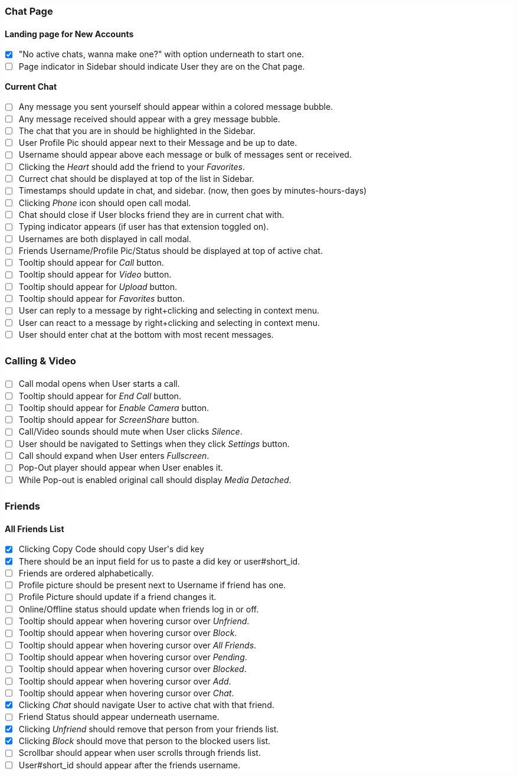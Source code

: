 ### **Chat Page**

**Landing page for New Accounts**

- [x] "No active chats, wanna make one?" with option underneath to start one.
- [ ] Page indicator in Sidebar should indicate User they are on the Chat page.

**Current Chat**

- [ ] Any message you sent yourself should appear within a colored message bubble.
- [ ] Any message received should appear with a grey message bubble.
- [ ] The chat that you are in should be highlighted in the Sidebar.
- [ ] User Profile Pic should appear next to their Message and be up to date.
- [ ] Username should appear above each message or bulk of messages sent or received.
- [ ] Clicking the _Heart_ should add the friend to your _Favorites_.
- [ ] Currect chat should be displayed at top of the list in Sidebar.
- [ ] Timestamps should update in chat, and sidebar. (now, then goes by minutes-hours-days)
- [ ] Clicking _Phone_ icon should open call modal.
- [ ] Chat should close if User blocks friend they are in current chat with.
- [ ] Typing indicator appears (if user has that extension toggled on).
- [ ] Usernames are both displayed in call modal.
- [ ] Friends Username/Profile Pic/Status should be displayed at top of active chat.
- [ ] Tooltip should appear for _Call_ button.
- [ ] Tooltip should appear for _Video_ button.
- [ ] Tooltip should appear for _Upload_ button.
- [ ] Tooltip should appear for _Favorites_ button.
- [ ] User can reply to a message by right+clicking and selecting in context menu.
- [ ] User can react to a message by right+clicking and selecting in context menu.
- [ ] User should enter chat at the bottom with most recent messages.

### Calling & Video

- [ ] Call modal opens when User starts a call.
- [ ] Tooltip should appear for _End Call_ button.
- [ ] Tooltip should appear for _Enable Camera_ button.
- [ ] Tooltip should appear for _ScreenShare_ button.
- [ ] Call/Video sounds should mute when User clicks _Silence_.
- [ ] User should be navigated to Settings when they click _Settings_ button.
- [ ] Call should expand when User enters _Fullscreen_.
- [ ] Pop-Out player should appear when User enables it.
- [ ] While Pop-out is enabled original call should display _Media Detached_.

### **Friends**

**All Friends List**

- [x] Clicking Copy Code should copy User's did key
- [x] There should be an input field for us to paste a did key or user#short_id.
- [ ] Friends are ordered alphabetically.
- [ ] Profile picture should be present next to Username if friend has one.
- [ ] Profile Picture should update if a friend changes it.
- [ ] Online/Offline status should update when friends log in or off.
- [ ] Tooltip should appear when hovering cursor over _Unfriend_.
- [ ] Tooltip should appear when hovering cursor over _Block_.
- [ ] Tooltip should appear when hovering cursor over _All Friends_.
- [ ] Tooltip should appear when hovering cursor over _Pending_.
- [ ] Tooltip should appear when hovering cursor over _Blocked_.
- [ ] Tooltip should appear when hovering cursor over _Add_.
- [ ] Tooltip should appear when hovering cursor over _Chat_.
- [x] Clicking _Chat_ should navigate User to active chat with that friend.
- [ ] Friend Status should appear underneath username.
- [x] Clicking _Unfriend_ should remove that person from your friends list.
- [x] Clicking _Block_ should move that person to the blocked users list.
- [ ] Scrollbar should appear when user scrolls through friends list.
- [ ] User#short_id should appear after the friends username.